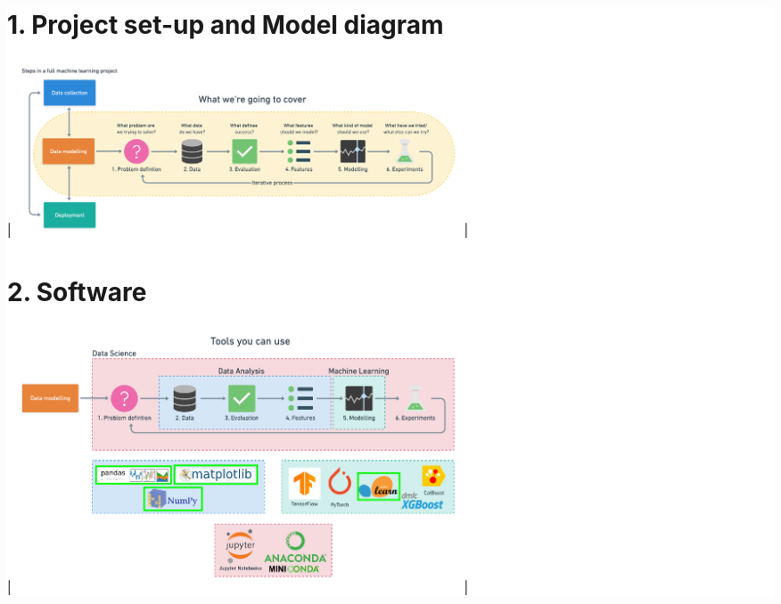 # 1. Project set-up and Model diagram

| <img src="images/ml101-6-step-ml-framework.png" width=500/> |

# 2. Software

| <img src="images/supervised-projects-6-step-ml-framework-tools-highlight.png" width=500/> | 
